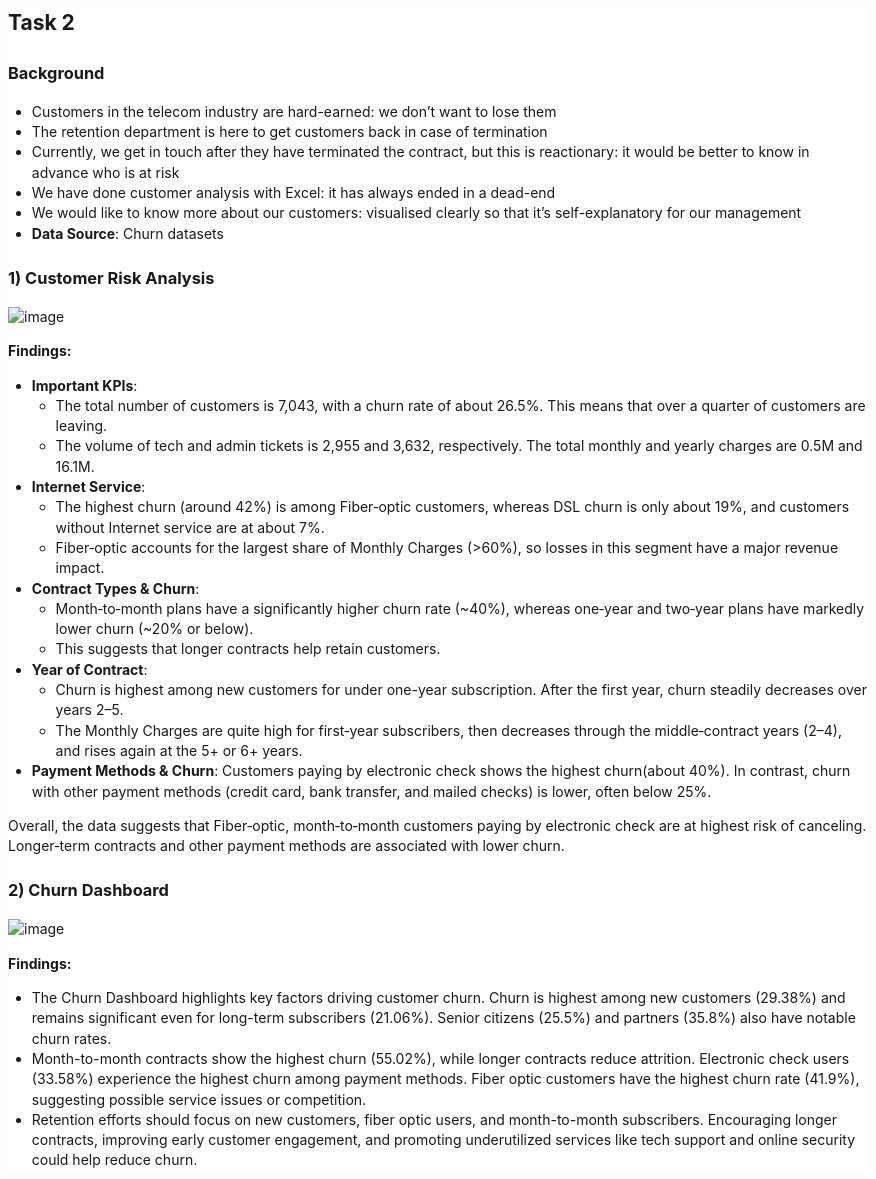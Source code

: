 ## Task 2 

### Background
* Customers in the telecom industry are hard-earned: we don’t want to lose them
* The retention department is here to get customers back in case of termination
* Currently, we get in touch after they have terminated the contract, but this is reactionary: it would be better to know in advance who is at risk
* We  have done customer analysis with Excel: it has always ended in a dead-end
* We would like to know more about our customers: visualised clearly so that it’s self-explanatory for our management
* **Data Source**: Churn datasets

### 1) Customer Risk Analysis
<img width="902" alt="image" src="https://github.com/user-attachments/assets/352a9395-3d7f-4692-8346-1fb8a94ffa11" />

**Findings:**
* **Important KPIs**:
  * The total number of customers is 7,043, with a churn rate of about 26.5%. This means that over a quarter of customers are leaving.
  * The volume of tech and admin tickets is 2,955 and 3,632, respectively. The total monthly and yearly charges are 0.5M and 16.1M. 
* **Internet Service**:
  * The highest churn (around 42%) is among Fiber‐optic customers, whereas DSL churn is only about 19%, and customers without Internet service are at about 7%.
  * Fiber‐optic accounts for the largest share of Monthly Charges (>60%), so losses in this segment have a major revenue impact.
* **Contract Types & Churn**:
  * Month‐to‐month plans have a significantly higher churn rate (~40%), whereas one‐year and two‐year plans have markedly lower churn (~20% or below).
  * This suggests that longer contracts help retain customers.
* **Year of Contract**:
  * Churn is highest among new customers for under one-year subscription. After the first year, churn steadily decreases over years 2–5.
  * The Monthly Charges are quite high for first‐year subscribers, then decreases through the middle‐contract years (2–4), and rises again at the 5+ or 6+ years.
* **Payment Methods & Churn**: Customers paying by electronic check shows the highest churn(about 40%). In contrast, churn with other payment methods (credit card, bank transfer, and mailed checks) is lower, often below 25%.

Overall, the data suggests that Fiber‐optic, month‐to‐month customers paying by electronic check are at highest risk of canceling. Longer‐term contracts and other payment methods are associated with lower churn.

### 2) Churn Dashboard

<img width="903" alt="image" src="https://github.com/user-attachments/assets/2613f3c2-090b-43ca-aabb-a7d687070d69" />

**Findings:**
* The Churn Dashboard highlights key factors driving customer churn. Churn is highest among new customers (29.38%) and remains significant even for long-term subscribers (21.06%). Senior citizens (25.5%) and partners (35.8%) also have notable churn rates.
* Month-to-month contracts show the highest churn (55.02%), while longer contracts reduce attrition. Electronic check users (33.58%) experience the highest churn among payment methods. Fiber optic customers have the highest churn rate (41.9%), suggesting possible service issues or competition.
* Retention efforts should focus on new customers, fiber optic users, and month-to-month subscribers. Encouraging longer contracts, improving early customer engagement, and promoting underutilized services like tech support and online security could help reduce churn.
